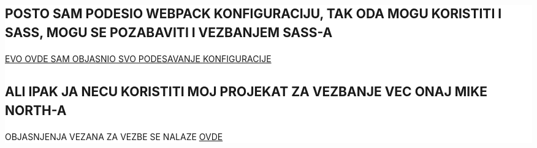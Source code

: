 ## POSTO SAM PODESIO WEBPACK KONFIGURACIJU, TAK ODA MOGU KORISTITI I SASS, MOGU SE POZABAVITI I VEZBANJEM SASS-A

[EVO OVDE SAM OBJASNIO SVO PODESAVANJE KONFIGURACIJE](https://github.com/Rade58/apis_trying_out_and_practicing/blob/master/SASS/A%29%20WEBPACK.md#zasto-sam-ovaj-fajl-naslovio-sa-webpack-pa-zato-upravo-sto-postoji-jos-mnogo-stvari-koje-treba-da-znam-u-pogledu-webpack-a-a-ticu-se-konkretno-css-a-pa-i-sass-a-to-je-prre-svega-koriscenje-mog-css-a-u-modularnom-obliku-jer-mi-webpack-nudi-i-tu-abstrakciju)

## ALI IPAK JA NECU KORISTITI MOJ PROJEKAT ZA VEZBANJE VEC ONAJ MIKE NORTH-A

OBJASNJENJA VEZANA ZA VEZBE SE NALAZE [OVDE](https://github.com/Rade58/apis_trying_out_and_practicing/blob/master/SASS/B%29%20VEZBE%20%28MIKE%20NORTH%20PROJEKAT%29%20.md#dakle-ovde-cu-pokazati-kak-oda-koristim-projekat-mike-north-a-za-vezbanje-sass-a)
